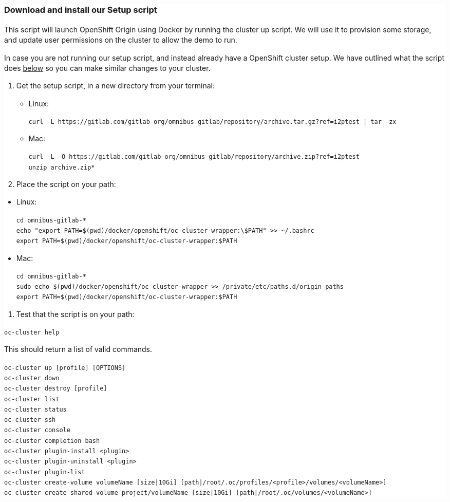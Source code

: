 ### Download and install our Setup script

This script will launch OpenShift Origin using Docker by running the cluster up
script. We will use it to provision some storage, and update user permissions on
the cluster to allow the demo to run.

In case you are not running our setup script, and instead already have a OpenShift
cluster setup. We have outlined what the script does [below](#gitlab-plugin-install-source) so you can make similar
changes to your cluster.

1. Get the setup script, in a new directory from your terminal:
   - Linux:

     ```
     curl -L https://gitlab.com/gitlab-org/omnibus-gitlab/repository/archive.tar.gz?ref=i2ptest | tar -zx
     ```

   - Mac:

     ```
     curl -L -O https://gitlab.com/gitlab-org/omnibus-gitlab/repository/archive.zip?ref=i2ptest
     unzip archive.zip*
     ```

1. Place the script on your path:
  - Linux:

    ```
    cd omnibus-gitlab-*
    echo "export PATH=$(pwd)/docker/openshift/oc-cluster-wrapper:\$PATH" >> ~/.bashrc
    export PATH=$(pwd)/docker/openshift/oc-cluster-wrapper:$PATH
    ```

  - Mac:

    ```
    cd omnibus-gitlab-*
    sudo echo $(pwd)/docker/openshift/oc-cluster-wrapper >> /private/etc/paths.d/origin-paths
    export PATH=$(pwd)/docker/openshift/oc-cluster-wrapper:$PATH
    ```

1. Test that the script is on your path:

  ```
  oc-cluster help
  ```

  This should return a list of valid commands.

  ```
  oc-cluster up [profile] [OPTIONS]
  oc-cluster down
  oc-cluster destroy [profile]
  oc-cluster list
  oc-cluster status
  oc-cluster ssh
  oc-cluster console
  oc-cluster completion bash
  oc-cluster plugin-install <plugin>
  oc-cluster plugin-uninstall <plugin>
  oc-cluster plugin-list
  oc-cluster create-volume volumeName [size|10Gi] [path|/root/.oc/profiles/<profile>/volumes/<volumeName>]
  oc-cluster create-shared-volume project/volumeName [size|10Gi] [path|/root/.oc/volumes/<volumeName>]
  ```
